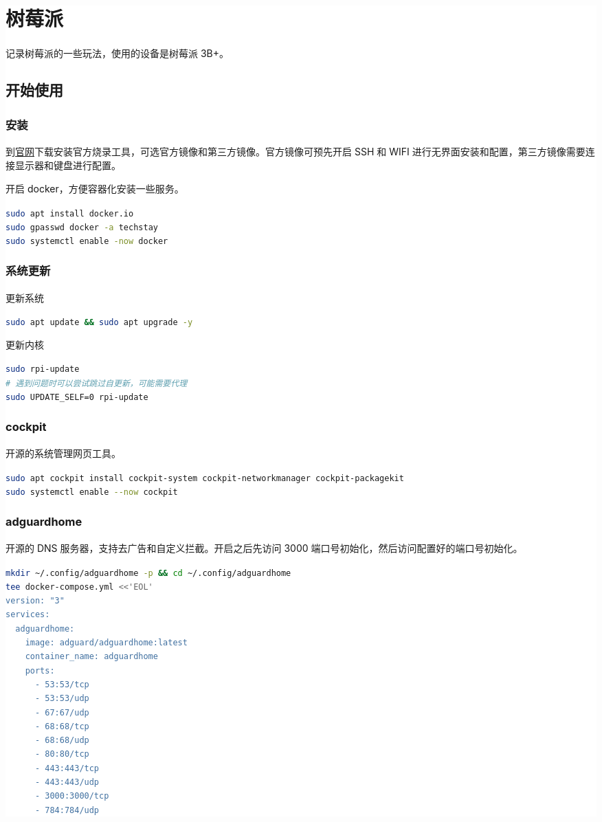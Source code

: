 # 树莓派

记录树莓派的一些玩法，使用的设备是树莓派 3B+。

## 开始使用

### 安装

到[官网](https://www.raspberrypi.com/software/)下载安装官方烧录工具，可选官方镜像和第三方镜像。官方镜像可预先开启 SSH 和 WIFI 进行无界面安装和配置，第三方镜像需要连接显示器和键盘进行配置。

开启 docker，方便容器化安装一些服务。

```sh
sudo apt install docker.io
sudo gpasswd docker -a techstay
sudo systemctl enable -now docker
```

### 系统更新

更新系统

```sh
sudo apt update && sudo apt upgrade -y
```

更新内核

```sh
sudo rpi-update
# 遇到问题时可以尝试跳过自更新，可能需要代理
sudo UPDATE_SELF=0 rpi-update
```

### cockpit

开源的系统管理网页工具。

```sh
sudo apt cockpit install cockpit-system cockpit-networkmanager cockpit-packagekit
sudo systemctl enable --now cockpit
```

### adguardhome

开源的 DNS 服务器，支持去广告和自定义拦截。开启之后先访问 3000 端口号初始化，然后访问配置好的端口号初始化。

```sh
mkdir ~/.config/adguardhome -p && cd ~/.config/adguardhome
tee docker-compose.yml <<'EOL'
version: "3"
services:
  adguardhome:
    image: adguard/adguardhome:latest
    container_name: adguardhome
    ports:
      - 53:53/tcp
      - 53:53/udp
      - 67:67/udp
      - 68:68/tcp
      - 68:68/udp
      - 80:80/tcp
      - 443:443/tcp
      - 443:443/udp
      - 3000:3000/tcp
      - 784:784/udp
```